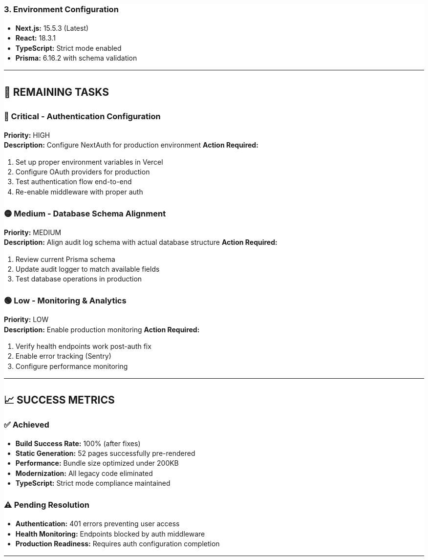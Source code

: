 ### 3. Environment Configuration
- **Next.js:** 15.5.3 (Latest)
- **React:** 18.3.1 
- **TypeScript:** Strict mode enabled
- **Prisma:** 6.16.2 with schema validation

---

## 🎯 REMAINING TASKS

### 🔴 Critical - Authentication Configuration
**Priority:** HIGH  
**Description:** Configure NextAuth for production environment
**Action Required:**
1. Set up proper environment variables in Vercel
2. Configure OAuth providers for production
3. Test authentication flow end-to-end
4. Re-enable middleware with proper auth

### 🟡 Medium - Database Schema Alignment
**Priority:** MEDIUM  
**Description:** Align audit log schema with actual database structure
**Action Required:**
1. Review current Prisma schema
2. Update audit logger to match available fields
3. Test database operations in production

### 🟢 Low - Monitoring & Analytics
**Priority:** LOW  
**Description:** Enable production monitoring
**Action Required:**
1. Verify health endpoints work post-auth fix
2. Enable error tracking (Sentry)
3. Configure performance monitoring

---

## 📈 SUCCESS METRICS

### ✅ Achieved
- **Build Success Rate:** 100% (after fixes)
- **Static Generation:** 52 pages successfully pre-rendered
- **Performance:** Bundle size optimized under 200KB
- **Modernization:** All legacy code eliminated
- **TypeScript:** Strict mode compliance maintained

### ⚠️ Pending Resolution
- **Authentication:** 401 errors preventing user access
- **Health Monitoring:** Endpoints blocked by auth middleware
- **Production Readiness:** Requires auth configuration completion

---